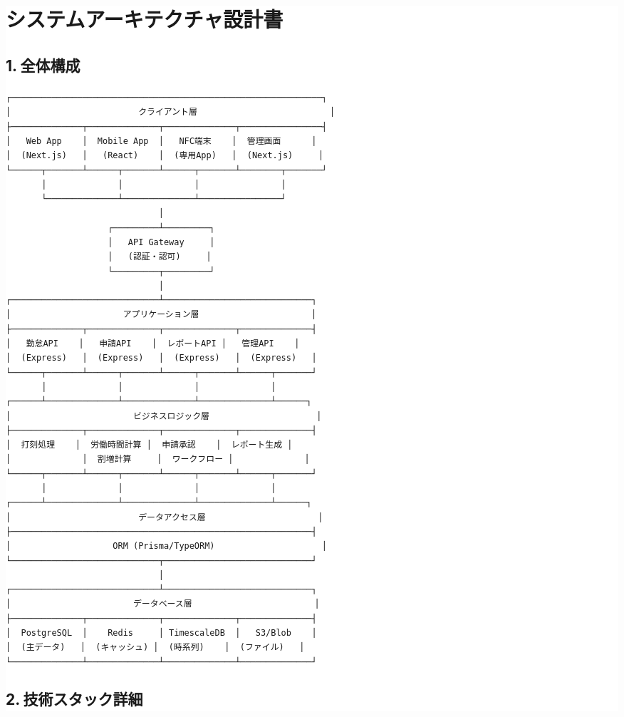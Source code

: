 # システムアーキテクチャ設計書

## 1. 全体構成

```
┌─────────────────────────────────────────────────────────────┐
│                         クライアント層                          │
├──────────────┬──────────────┬──────────────┬────────────────┤
│   Web App    │  Mobile App  │   NFC端末    │  管理画面      │
│  (Next.js)   │   (React)    │  (専用App)   │  (Next.js)     │
└──────┬───────┴──────┬───────┴──────┬───────┴────────┬───────┘
       │              │              │                │
       └──────────────┴──────────────┴────────────────┘
                              │
                    ┌─────────┴─────────┐
                    │   API Gateway     │
                    │   (認証・認可)     │
                    └─────────┬─────────┘
                              │
┌─────────────────────────────┴─────────────────────────────┐
│                      アプリケーション層                      │
├──────────────┬──────────────┬──────────────┬──────────────┤
│   勤怠API    │   申請API    │  レポートAPI │   管理API    │
│  (Express)   │  (Express)   │  (Express)   │  (Express)   │
└──────┬───────┴──────┬───────┴──────┬───────┴──────┬───────┘
       │              │              │              │
┌──────┴──────────────┴──────────────┴──────────────┴──────┐
│                        ビジネスロジック層                     │
├──────────────┬──────────────┬──────────────┬──────────────┤
│  打刻処理    │  労働時間計算 │  申請承認    │  レポート生成 │
│              │  割増計算     │  ワークフロー │              │
└──────┬───────┴──────┬───────┴──────┬───────┴──────┬───────┘
       │              │              │              │
┌──────┴──────────────┴──────────────┴──────────────┴──────┐
│                         データアクセス層                      │
├───────────────────────────────────────────────────────────┤
│                    ORM (Prisma/TypeORM)                     │
└─────────────────────────────┬─────────────────────────────┘
                              │
┌─────────────────────────────┴─────────────────────────────┐
│                        データベース層                        │
├──────────────┬──────────────┬──────────────┬──────────────┤
│  PostgreSQL  │    Redis     │ TimescaleDB  │   S3/Blob    │
│  (主データ)   │  (キャッシュ) │  (時系列)    │  (ファイル)   │
└──────────────┴──────────────┴──────────────┴──────────────┘
```

## 2. 技術スタック詳細
